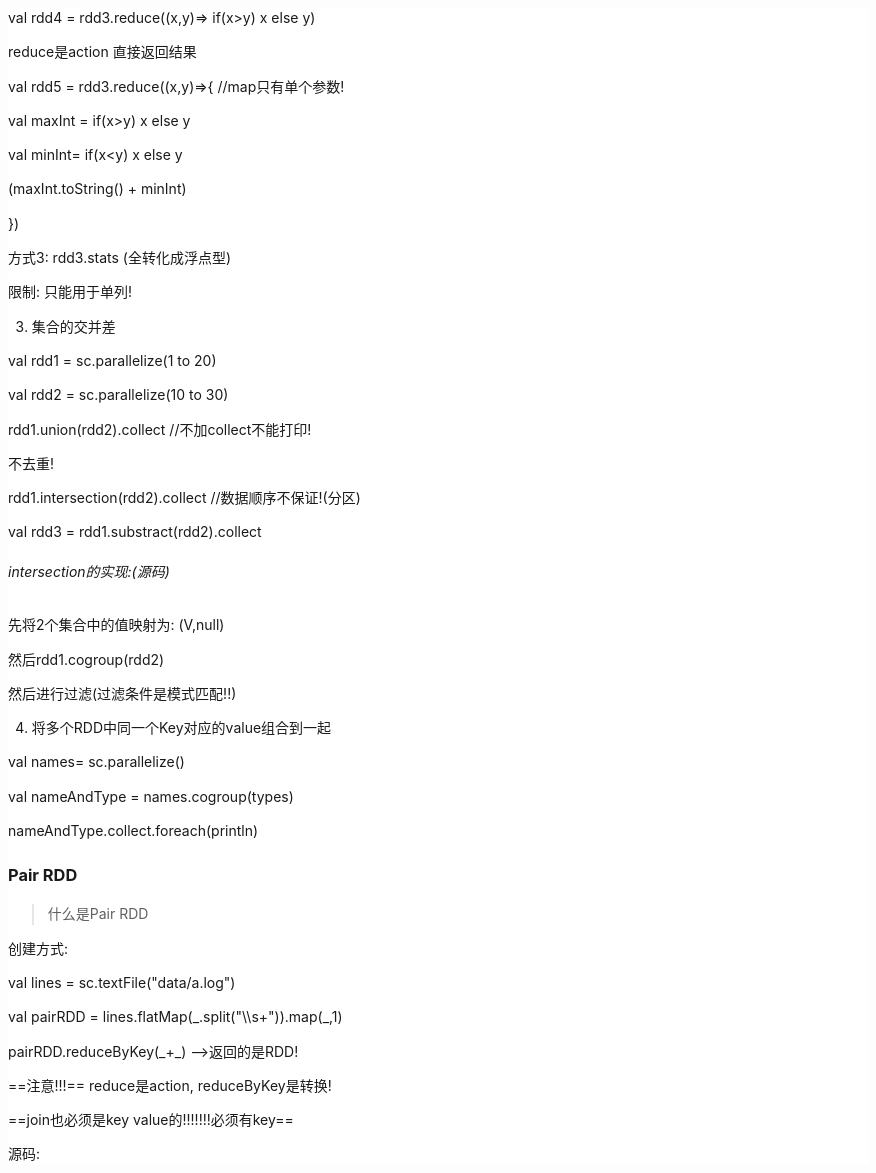 val rdd4 = rdd3.reduce((x,y)=> if(x>y) x else y) 

reduce是action 直接返回结果 

val rdd5 = rdd3.reduce((x,y)=>{ //map只有单个参数!

val maxInt = if(x>y) x else y

val minInt= if(x<y) x  else y

(maxInt.toString() + minInt)

})

方式3: rdd3.stats (全转化成浮点型)

限制: 只能用于单列!

3. 集合的交并差

val rdd1 = sc.parallelize(1 to 20)

val rdd2 = sc.parallelize(10 to 30)

rdd1.union(rdd2).collect //不加collect不能打印! 

不去重!

rdd1.intersection(rdd2).collect //数据顺序不保证!(分区)

val rdd3 = rdd1.substract(rdd2).collect

###### intersection的实现:(源码)

先将2个集合中的值映射为: (V,null)

然后rdd1.cogroup(rdd2)

然后进行过滤(过滤条件是模式匹配!!)

4. 将多个RDD中同一个Key对应的value组合到一起

val names= sc.parallelize()

val nameAndType = names.cogroup(types)

nameAndType.collect.foreach(println)

### Pair RDD

> 什么是Pair RDD

创建方式:

val  lines = sc.textFile("data/a.log")

val pairRDD = lines.flatMap(_.split("\\\s+")).map(\_,1)

pairRDD.reduceByKey(\_+_) —>返回的是RDD!

==注意!!!== reduce是action, reduceByKey是转换!

==join也必须是key value的!!!!!!!必须有key==

源码:
